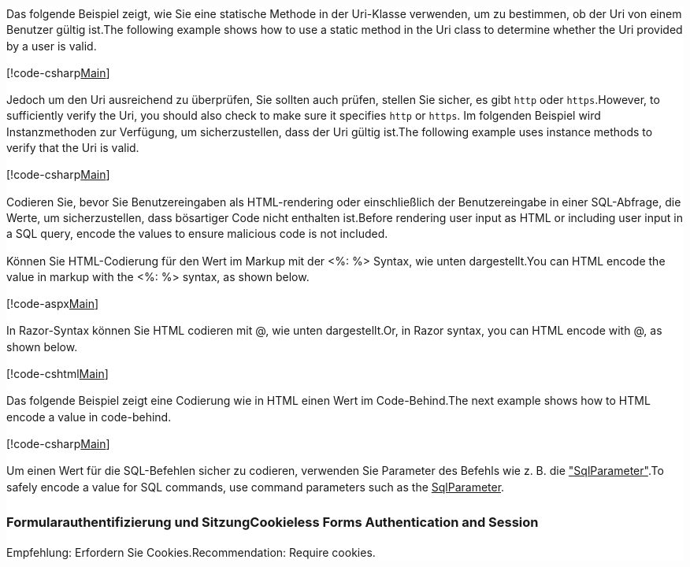 <span data-ttu-id="c6fef-171">Das folgende Beispiel zeigt, wie Sie eine statische Methode in der Uri-Klasse verwenden, um zu bestimmen, ob der Uri von einem Benutzer gültig ist.</span><span class="sxs-lookup"><span data-stu-id="c6fef-171">The following example shows how to use a static method in the Uri class to determine whether the Uri provided by a user is valid.</span></span>

[!code-csharp[Main](what-not-to-do-in-aspnet-and-what-to-do-instead/samples/sample3.cs)]

<span data-ttu-id="c6fef-172">Jedoch um den Uri ausreichend zu überprüfen, Sie sollten auch prüfen, stellen Sie sicher, es gibt `http` oder `https`.</span><span class="sxs-lookup"><span data-stu-id="c6fef-172">However, to sufficiently verify the Uri, you should also check to make sure it specifies `http` or `https`.</span></span> <span data-ttu-id="c6fef-173">Im folgenden Beispiel wird Instanzmethoden zur Verfügung, um sicherzustellen, dass der Uri gültig ist.</span><span class="sxs-lookup"><span data-stu-id="c6fef-173">The following example uses instance methods to verify that the Uri is valid.</span></span>

[!code-csharp[Main](what-not-to-do-in-aspnet-and-what-to-do-instead/samples/sample4.cs)]

<span data-ttu-id="c6fef-174">Codieren Sie, bevor Sie Benutzereingaben als HTML-rendering oder einschließlich der Benutzereingabe in einer SQL-Abfrage, die Werte, um sicherzustellen, dass bösartiger Code nicht enthalten ist.</span><span class="sxs-lookup"><span data-stu-id="c6fef-174">Before rendering user input as HTML or including user input in a SQL query, encode the values to ensure malicious code is not included.</span></span>

<span data-ttu-id="c6fef-175">Können Sie HTML-Codierung für den Wert im Markup mit der &lt;%: %&gt; Syntax, wie unten dargestellt.</span><span class="sxs-lookup"><span data-stu-id="c6fef-175">You can HTML encode the value in markup with the &lt;%: %&gt; syntax, as shown below.</span></span>

[!code-aspx[Main](what-not-to-do-in-aspnet-and-what-to-do-instead/samples/sample5.aspx?highlight=1)]

<span data-ttu-id="c6fef-176">In Razor-Syntax können Sie HTML codieren mit @, wie unten dargestellt.</span><span class="sxs-lookup"><span data-stu-id="c6fef-176">Or, in Razor syntax, you can HTML encode with @, as shown below.</span></span>

[!code-cshtml[Main](what-not-to-do-in-aspnet-and-what-to-do-instead/samples/sample6.cshtml?highlight=1)]

<span data-ttu-id="c6fef-177">Das folgende Beispiel zeigt eine Codierung wie in HTML einen Wert im Code-Behind.</span><span class="sxs-lookup"><span data-stu-id="c6fef-177">The next example shows how to HTML encode a value in code-behind.</span></span>

[!code-csharp[Main](what-not-to-do-in-aspnet-and-what-to-do-instead/samples/sample7.cs)]

<span data-ttu-id="c6fef-178">Um einen Wert für die SQL-Befehlen sicher zu codieren, verwenden Sie Parameter des Befehls wie z. B. die ["SqlParameter"](https://msdn.microsoft.com/library/system.data.sqlclient.sqlparameter.aspx).</span><span class="sxs-lookup"><span data-stu-id="c6fef-178">To safely encode a value for SQL commands, use command parameters such as the [SqlParameter](https://msdn.microsoft.com/library/system.data.sqlclient.sqlparameter.aspx).</span></span> <a id="cookieless"></a>

### <a name="cookieless-forms-authentication-and-session"></a><span data-ttu-id="c6fef-179">Formularauthentifizierung und Sitzung</span><span class="sxs-lookup"><span data-stu-id="c6fef-179">Cookieless Forms Authentication and Session</span></span>

<span data-ttu-id="c6fef-180">Empfehlung: Erfordern Sie Cookies.</span><span class="sxs-lookup"><span data-stu-id="c6fef-180">Recommendation: Require cookies.</span></span>
